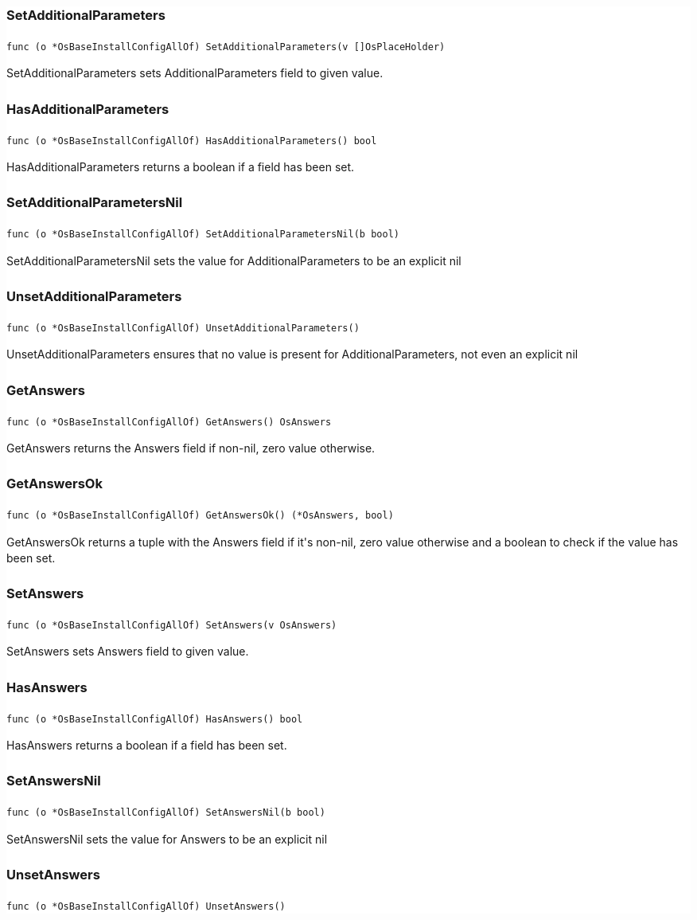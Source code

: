 ### SetAdditionalParameters

`func (o *OsBaseInstallConfigAllOf) SetAdditionalParameters(v []OsPlaceHolder)`

SetAdditionalParameters sets AdditionalParameters field to given value.

### HasAdditionalParameters

`func (o *OsBaseInstallConfigAllOf) HasAdditionalParameters() bool`

HasAdditionalParameters returns a boolean if a field has been set.

### SetAdditionalParametersNil

`func (o *OsBaseInstallConfigAllOf) SetAdditionalParametersNil(b bool)`

 SetAdditionalParametersNil sets the value for AdditionalParameters to be an explicit nil

### UnsetAdditionalParameters
`func (o *OsBaseInstallConfigAllOf) UnsetAdditionalParameters()`

UnsetAdditionalParameters ensures that no value is present for AdditionalParameters, not even an explicit nil
### GetAnswers

`func (o *OsBaseInstallConfigAllOf) GetAnswers() OsAnswers`

GetAnswers returns the Answers field if non-nil, zero value otherwise.

### GetAnswersOk

`func (o *OsBaseInstallConfigAllOf) GetAnswersOk() (*OsAnswers, bool)`

GetAnswersOk returns a tuple with the Answers field if it's non-nil, zero value otherwise
and a boolean to check if the value has been set.

### SetAnswers

`func (o *OsBaseInstallConfigAllOf) SetAnswers(v OsAnswers)`

SetAnswers sets Answers field to given value.

### HasAnswers

`func (o *OsBaseInstallConfigAllOf) HasAnswers() bool`

HasAnswers returns a boolean if a field has been set.

### SetAnswersNil

`func (o *OsBaseInstallConfigAllOf) SetAnswersNil(b bool)`

 SetAnswersNil sets the value for Answers to be an explicit nil

### UnsetAnswers
`func (o *OsBaseInstallConfigAllOf) UnsetAnswers()`
